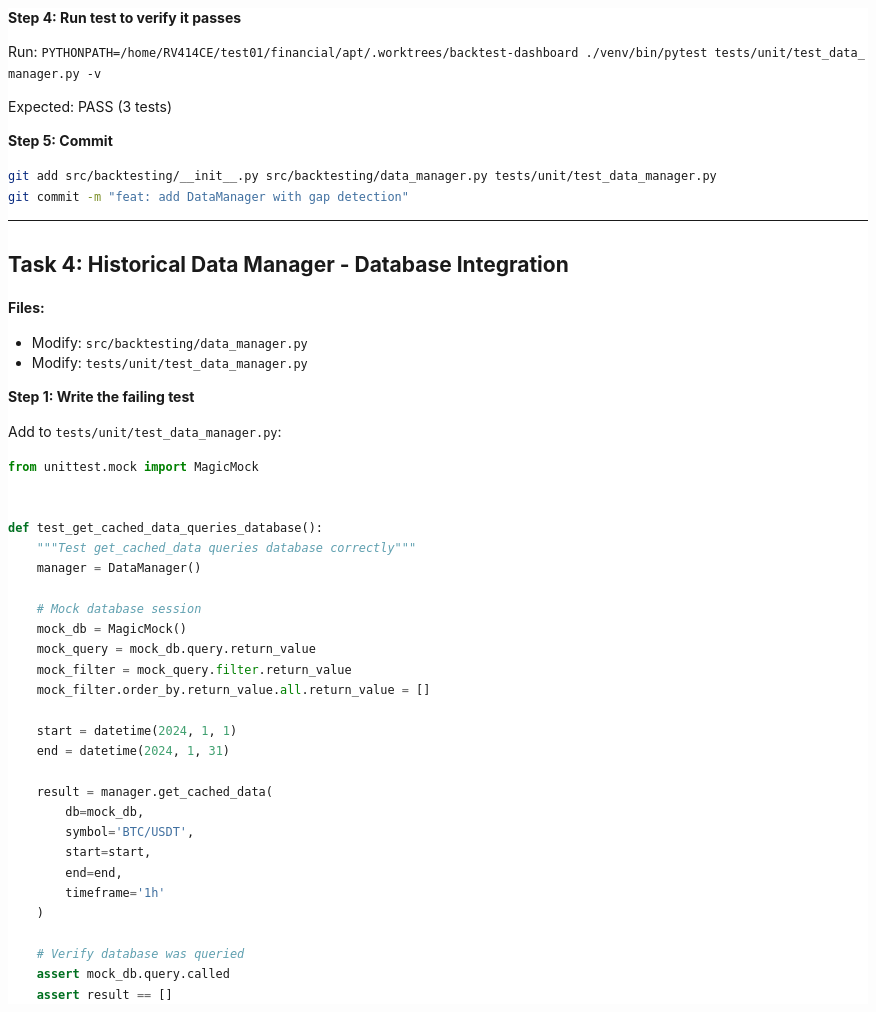 **Step 4: Run test to verify it passes**

Run: `PYTHONPATH=/home/RV414CE/test01/financial/apt/.worktrees/backtest-dashboard ./venv/bin/pytest tests/unit/test_data_manager.py -v`

Expected: PASS (3 tests)

**Step 5: Commit**

```bash
git add src/backtesting/__init__.py src/backtesting/data_manager.py tests/unit/test_data_manager.py
git commit -m "feat: add DataManager with gap detection"
```

---

## Task 4: Historical Data Manager - Database Integration

**Files:**
- Modify: `src/backtesting/data_manager.py`
- Modify: `tests/unit/test_data_manager.py`

**Step 1: Write the failing test**

Add to `tests/unit/test_data_manager.py`:

```python
from unittest.mock import MagicMock


def test_get_cached_data_queries_database():
    """Test get_cached_data queries database correctly"""
    manager = DataManager()

    # Mock database session
    mock_db = MagicMock()
    mock_query = mock_db.query.return_value
    mock_filter = mock_query.filter.return_value
    mock_filter.order_by.return_value.all.return_value = []

    start = datetime(2024, 1, 1)
    end = datetime(2024, 1, 31)

    result = manager.get_cached_data(
        db=mock_db,
        symbol='BTC/USDT',
        start=start,
        end=end,
        timeframe='1h'
    )

    # Verify database was queried
    assert mock_db.query.called
    assert result == []
```
